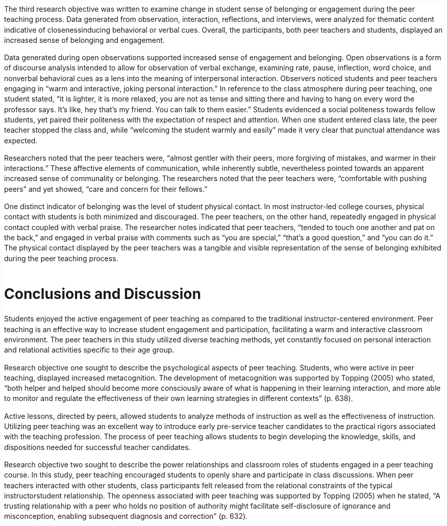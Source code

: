 The third research objective was written to examine change in student sense of belonging or engagement during the peer teaching process. Data generated from observation, interaction, reflections, and interviews, were analyzed for thematic content indicative of closenessinducing behavioral or verbal cues. Overall, the participants, both peer teachers and students, displayed an increased sense of belonging and engagement.

Data generated during open observations supported increased sense of engagement and belonging. Open observations is a form of discourse analysis intended to allow for observation of verbal exchange, examining rate, pause, inflection, word choice, and nonverbal behavioral cues as a lens into the meaning of interpersonal interaction. Observers noticed students and peer teachers engaging in “warm and interactive, joking personal interaction.” In reference to the class atmosphere during peer teaching, one student stated, “it is lighter, it is more relaxed, you are not as tense and sitting there and having to hang on every word the professor says. It’s like, hey that’s my friend. You can talk to them easier.” Students evidenced a social politeness towards fellow students, yet paired their politeness with the expectation of respect and attention. When one student entered class late, the peer teacher stopped the class and, while “welcoming the student warmly and easily” made it very clear that punctual attendance was expected.

Researchers noted that the peer teachers were, “almost gentler with their peers, more forgiving of mistakes, and warmer in their interactions.” These affective elements of communication, while inherently subtle, nevertheless pointed towards an apparent increased sense of communality or belonging. The researchers noted that the peer teachers were, “comfortable with pushing peers” and yet showed, “care and concern for their fellows.”

One distinct indicator of belonging was the level of student physical contact. In most instructor-led college courses, physical contact with students is both minimized and discouraged. The peer teachers, on the other hand, repeatedly engaged in physical contact coupled with verbal praise. The researcher notes indicated that peer teachers, “tended to touch one another and pat on the back,” and engaged in verbal praise with comments such as “you are special,” “that’s a good question,” and “you can do it.” The physical contact displayed by the peer teachers was a tangible and visible representation of the sense of belonging exhibited during the peer teaching process.

# Conclusions and Discussion

Students enjoyed the active engagement of peer teaching as compared to the traditional instructor-centered environment. Peer teaching is an effective way to increase student engagement and participation, facilitating a warm and interactive classroom environment. The peer teachers in this study utilized diverse teaching methods, yet constantly focused on personal interaction and relational activities specific to their age group.

Research objective one sought to describe the psychological aspects of peer teaching. Students, who were active in peer teaching, displayed increased metacognition. The development of metacognition was supported by Topping (2005) who stated, “both helper and helped should become more consciously aware of what is happening in their learning interaction, and more able to monitor and regulate the effectiveness of their own learning strategies in different contexts” (p. 638).

Active lessons, directed by peers, allowed students to analyze methods of instruction as well as the effectiveness of instruction. Utilizing peer teaching was an excellent way to introduce early pre-service teacher candidates to the practical rigors associated with the teaching profession. The process of peer teaching allows students to begin developing the knowledge, skills, and dispositions needed for successful teacher candidates.

Research objective two sought to describe the power relationships and classroom roles of students engaged in a peer teaching course. In this study, peer teaching encouraged students to openly share and participate in class discussions. When peer teachers interacted with other students, class participants felt released from the relational constraints of the typical instructorstudent relationship. The openness associated with peer teaching was supported by Topping (2005) when he stated, “A trusting relationship with a peer who holds no position of authority might facilitate self-disclosure of ignorance and misconception, enabling subsequent diagnosis and correction” (p. 632).
